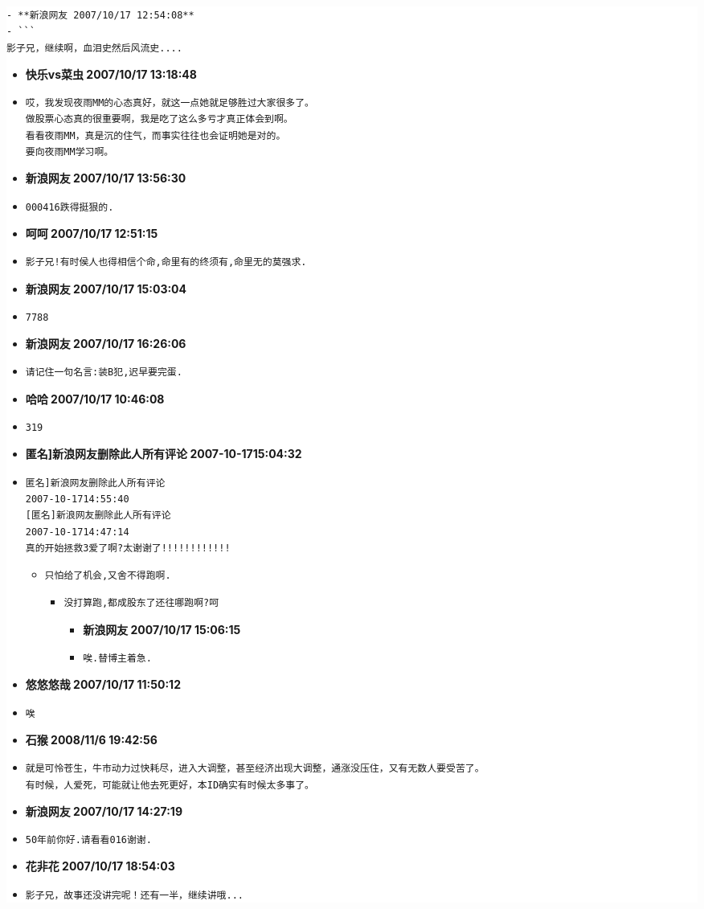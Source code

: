   ```
- **新浪网友 2007/10/17 12:54:08**
- ```
  影子兄，继续啊，血泪史然后风流史....
  ```
- **快乐vs菜虫 2007/10/17 13:18:48**
- ```
  哎，我发现夜雨MM的心态真好，就这一点她就足够胜过大家很多了。
  做股票心态真的很重要啊，我是吃了这么多亏才真正体会到啊。
  看看夜雨MM，真是沉的住气，而事实往往也会证明她是对的。
  要向夜雨MM学习啊。
  ```
- **新浪网友 2007/10/17 13:56:30**
- ```
  000416跌得挺狠的.
  ```
- **呵呵 2007/10/17 12:51:15**
- ```
  影子兄!有时侯人也得相信个命,命里有的终须有,命里无的莫强求.
  ```
- **新浪网友 2007/10/17 15:03:04**
- ```
  7788
  ```
- **新浪网友 2007/10/17 16:26:06**
- ```
  请记住一句名言:装B犯,迟早要完蛋.
  ```
- **哈哈 2007/10/17 10:46:08**
- ```
  319
  ```
- **匿名]新浪网友删除此人所有评论 2007-10-1715:04:32**
- ```
  匿名]新浪网友删除此人所有评论
  2007-10-1714:55:40
  [匿名]新浪网友删除此人所有评论
  2007-10-1714:47:14
  真的开始拯救3爱了啊?太谢谢了!!!!!!!!!!!!
  ```
   - ```
     只怕给了机会,又舍不得跑啊.
     ```
      - ```
        没打算跑,都成股东了还往哪跑啊?呵
        ```
         - **新浪网友 2007/10/17 15:06:15**
         - ```
           唉.替博主着急.
           ```
- **悠悠悠哉 2007/10/17 11:50:12**
- ```
  唉
  ```
- **石猴 2008/11/6 19:42:56**
- ```
  就是可怜苍生，牛市动力过快耗尽，进入大调整，甚至经济出现大调整，通涨没压住，又有无数人要受苦了。
  有时候，人爱死，可能就让他去死更好，本ID确实有时候太多事了。
  ```
- **新浪网友 2007/10/17 14:27:19**
- ```
  50年前你好.请看看016谢谢.
  ```
- **花非花 2007/10/17 18:54:03**
- ```
  影子兄，故事还没讲完呢！还有一半，继续讲哦...